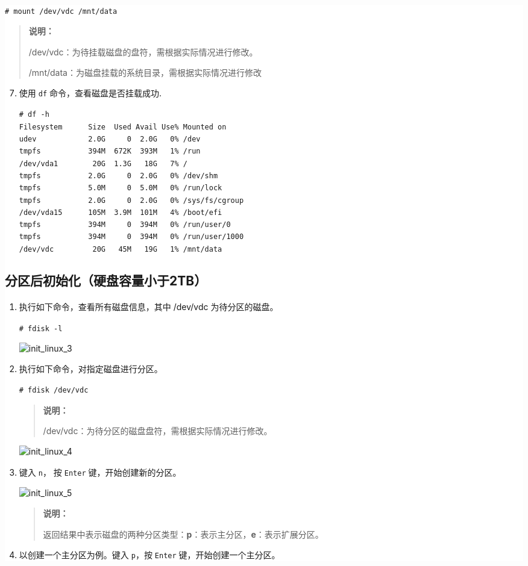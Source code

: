    ```
   # mount /dev/vdc /mnt/data
   ```
   > **说明：**
   >
   > /dev/vdc：为待挂载磁盘的盘符，需根据实际情况进行修改。
   >
   > /mnt/data：为磁盘挂载的系统目录，需根据实际情况进行修改

7. 使用 `df` 命令，查看磁盘是否挂载成功.

   ```
   # df -h
   Filesystem      Size  Used Avail Use% Mounted on
   udev            2.0G     0  2.0G   0% /dev
   tmpfs           394M  672K  393M   1% /run
   /dev/vda1        20G  1.3G   18G   7% /
   tmpfs           2.0G     0  2.0G   0% /dev/shm
   tmpfs           5.0M     0  5.0M   0% /run/lock
   tmpfs           2.0G     0  2.0G   0% /sys/fs/cgroup
   /dev/vda15      105M  3.9M  101M   4% /boot/efi
   tmpfs           394M     0  394M   0% /run/user/0
   tmpfs           394M     0  394M   0% /run/user/1000
   /dev/vdc         20G   45M   19G   1% /mnt/data
   ```

## 分区后初始化（硬盘容量小于2TB）

1. 执行如下命令，查看所有磁盘信息，其中 /dev/vdc 为待分区的磁盘。
   ```
   # fdisk -l
   ```

   ![init_linux_3](/storage/disk/_images/init_linux_3.png)

2. 执行如下命令，对指定磁盘进行分区。
   ```
   # fdisk /dev/vdc
   ```
   > **说明：**
   >
   > /dev/vdc：为待分区的磁盘盘符，需根据实际情况进行修改。

   ![init_linux_4](/storage/disk/_images/init_linux_4.png)

3. 键入 `n`， 按 `Enter` 键，开始创建新的分区。

   ![init_linux_5](/storage/disk/_images/init_linux_5.png)

   > **说明：**
   >
   > 返回结果中表示磁盘的两种分区类型：**p**：表示主分区，**e**：表示扩展分区。
   

4. 以创建一个主分区为例。键入 `p`，按 `Enter` 键，开始创建一个主分区。
